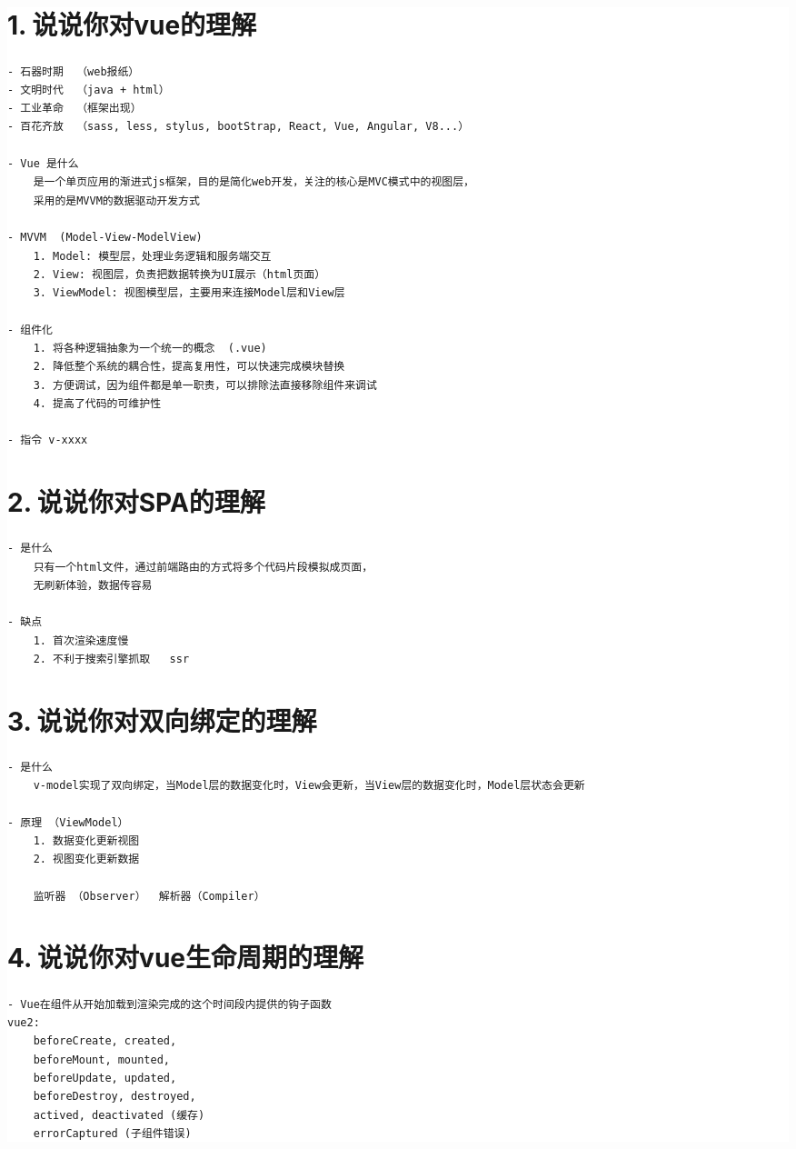 # 1. 说说你对vue的理解
    - 石器时期  （web报纸）
    - 文明时代  （java + html）
    - 工业革命  （框架出现）
    - 百花齐放  （sass, less, stylus, bootStrap, React, Vue, Angular, V8...）

    - Vue 是什么
        是一个单页应用的渐进式js框架，目的是简化web开发，关注的核心是MVC模式中的视图层，
        采用的是MVVM的数据驱动开发方式

    - MVVM  (Model-View-ModelView)
        1. Model: 模型层，处理业务逻辑和服务端交互
        2. View: 视图层，负责把数据转换为UI展示（html页面）
        3. ViewModel: 视图模型层，主要用来连接Model层和View层

    - 组件化
        1. 将各种逻辑抽象为一个统一的概念  (.vue)
        2. 降低整个系统的耦合性，提高复用性，可以快速完成模块替换
        3. 方便调试，因为组件都是单一职责，可以排除法直接移除组件来调试
        4. 提高了代码的可维护性

    - 指令 v-xxxx

# 2. 说说你对SPA的理解
    - 是什么
        只有一个html文件，通过前端路由的方式将多个代码片段模拟成页面，
        无刷新体验，数据传容易

    - 缺点
        1. 首次渲染速度慢
        2. 不利于搜索引擎抓取   ssr

# 3. 说说你对双向绑定的理解
    - 是什么
        v-model实现了双向绑定，当Model层的数据变化时，View会更新，当View层的数据变化时，Model层状态会更新

    - 原理 （ViewModel）
        1. 数据变化更新视图
        2. 视图变化更新数据

        监听器 （Observer）  解析器（Compiler）

# 4. 说说你对vue生命周期的理解
    - Vue在组件从开始加载到渲染完成的这个时间段内提供的钩子函数
    vue2:
        beforeCreate, created,
        beforeMount, mounted,
        beforeUpdate, updated,
        beforeDestroy, destroyed,
        actived, deactivated (缓存)
        errorCaptured (子组件错误)
